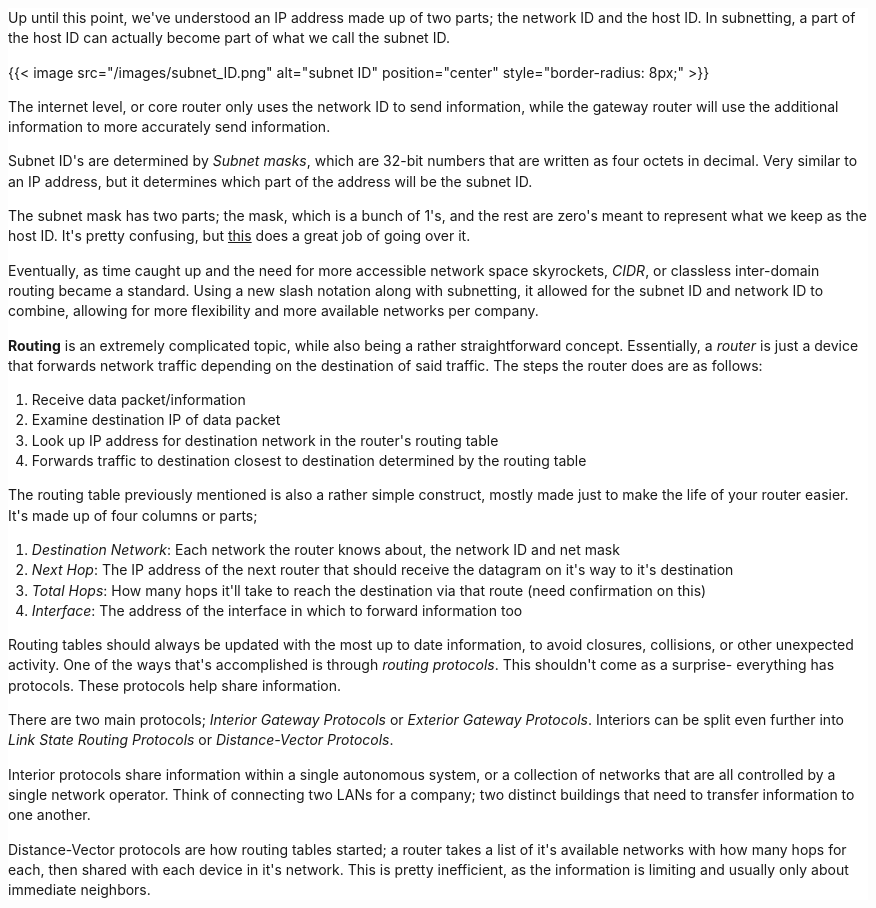 Up until this point, we've understood an IP address made up of two parts; the network ID and the host ID. In subnetting, a part of the host ID can actually become part of what we call the subnet ID.

{{< image src="/images/subnet_ID.png" alt="subnet ID" position="center" style="border-radius: 8px;" >}}

The internet level, or core router only uses the network ID to send information, while the gateway router will use the additional information to more accurately send information.

Subnet ID's are determined by *Subnet masks*, which are 32-bit numbers that are written as four octets in decimal. Very similar to an IP address, but it determines which part of the address will be the subnet ID.

The subnet mask has two parts; the mask, which is a bunch of 1's, and the rest are zero's meant to represent what we keep as the host ID. It's pretty confusing, but [this](https://www.youtube.com/watch?v=nB6Oir8rlkc) does a great job of going over it.

Eventually, as time caught up and the need for more accessible network space skyrockets, *CIDR*, or classless inter-domain routing became a standard. Using a new slash notation along with subnetting, it allowed for the subnet ID and network ID to combine, allowing for more flexibility and more available networks per company.

**Routing** is an extremely complicated topic, while also being a rather straightforward concept. Essentially, a *router* is just a device that forwards network traffic depending on the destination of said traffic. The steps the router does are as follows:

1. Receive data packet/information
2. Examine destination IP of data packet
3. Look up IP address for destination network in the router's routing table
4. Forwards traffic to destination closest to destination determined by the routing table

The routing table previously mentioned is also a rather simple construct, mostly made just to make the life of your router easier. It's made up of four columns or parts; 

1. *Destination Network*: Each network the router knows about, the network ID and net mask
2. *Next Hop*: The IP address of the next router that should receive the datagram on it's way to it's destination
3. *Total Hops*: How many hops it'll take to reach the destination via that route (need confirmation on this)
4. *Interface*: The address of the interface in which to forward information too

Routing tables should always be updated with the most up to date information, to avoid closures, collisions, or other unexpected activity. One of the ways that's accomplished is through *routing protocols*. This shouldn't come as a surprise- everything has protocols. These protocols help share information.

There are two main protocols; *Interior Gateway Protocols* or *Exterior Gateway Protocols*. Interiors can be split even further into *Link State Routing Protocols* or *Distance-Vector Protocols*.

Interior protocols share information within a single autonomous system, or a collection of networks that are all controlled by a single network operator. Think of connecting two LANs for a company; two distinct buildings that need to transfer information to one another.

Distance-Vector protocols are how routing tables started; a router takes a list of it's available networks with how many hops for each, then shared with each device in it's network. This is pretty inefficient, as the information is limiting and usually only about immediate neighbors. 
